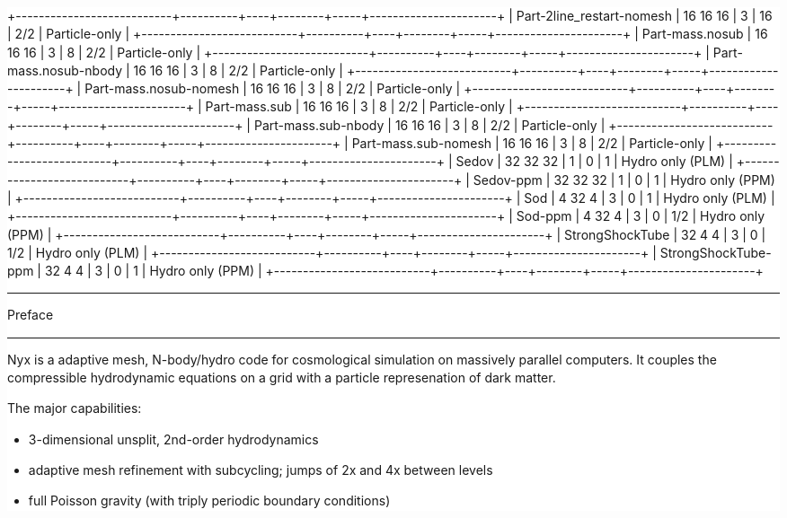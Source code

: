 +---------------------------+----------+----+--------+-----+----------------------+
| Part-2line_restart-nomesh | 16 16 16 | 3  | 16     | 2/2 | Particle-only        |
+---------------------------+----------+----+--------+-----+----------------------+
| Part-mass.nosub           | 16 16 16 | 3  | 8      | 2/2 | Particle-only        |
+---------------------------+----------+----+--------+-----+----------------------+
| Part-mass.nosub-nbody     | 16 16 16 | 3  | 8      | 2/2 | Particle-only        |
+---------------------------+----------+----+--------+-----+----------------------+
| Part-mass.nosub-nomesh    | 16 16 16 | 3  | 8      | 2/2 | Particle-only        |
+---------------------------+----------+----+--------+-----+----------------------+
| Part-mass.sub             | 16 16 16 | 3  | 8      | 2/2 | Particle-only        |
+---------------------------+----------+----+--------+-----+----------------------+
| Part-mass.sub-nbody       | 16 16 16 | 3  | 8      | 2/2 | Particle-only        |
+---------------------------+----------+----+--------+-----+----------------------+
| Part-mass.sub-nomesh      | 16 16 16 | 3  | 8      | 2/2 | Particle-only        |
+---------------------------+----------+----+--------+-----+----------------------+
| Sedov                     | 32 32 32 | 1  | 0      | 1   | Hydro only (PLM)     |
+---------------------------+----------+----+--------+-----+----------------------+
| Sedov-ppm                 | 32 32 32 | 1  | 0      | 1   | Hydro only (PPM)     |
+---------------------------+----------+----+--------+-----+----------------------+
| Sod                       | 4  32 4  | 3  | 0      | 1   | Hydro only (PLM)     |
+---------------------------+----------+----+--------+-----+----------------------+
| Sod-ppm                   | 4  32 4  | 3  | 0      | 1/2 | Hydro only (PPM)     |
+---------------------------+----------+----+--------+-----+----------------------+
| StrongShockTube           | 32 4  4  | 3  | 0      | 1/2 | Hydro only (PLM)     |
+---------------------------+----------+----+--------+-----+----------------------+
| StrongShockTube-ppm       | 32 4  4  | 3  | 0      | 1   | Hydro only (PPM)     |
+---------------------------+----------+----+--------+-----+----------------------+

*******
Preface
*******

Nyx is a adaptive mesh, N-body/hydro code for cosmological simulation on massively parallel
computers.  It couples the compressible hydrodynamic equations on a grid with a particle represenation
of dark matter.

The major capabilities:

  * 3-dimensional unsplit, 2nd-order hydrodynamics

  * adaptive mesh refinement with subcycling; jumps of 2x and 4x between levels

  * full Poisson gravity (with triply periodic boundary conditions)
